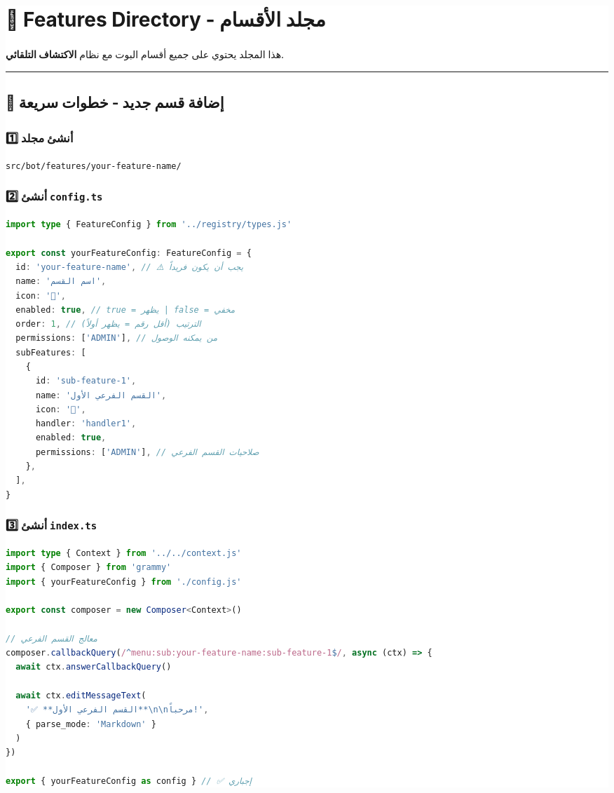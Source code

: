 # 📁 Features Directory - مجلد الأقسام

هذا المجلد يحتوي على جميع أقسام البوت مع نظام **الاكتشاف التلقائي**.

---

## 🚀 إضافة قسم جديد - خطوات سريعة

### 1️⃣ أنشئ مجلد
```
src/bot/features/your-feature-name/
```

### 2️⃣ أنشئ `config.ts`
```typescript
import type { FeatureConfig } from '../registry/types.js'

export const yourFeatureConfig: FeatureConfig = {
  id: 'your-feature-name', // ⚠️ يجب أن يكون فريداً
  name: 'اسم القسم',
  icon: '🎯',
  enabled: true, // true = يظهر | false = مخفي
  order: 1, // الترتيب (أقل رقم = يظهر أولاً)
  permissions: ['ADMIN'], // من يمكنه الوصول
  subFeatures: [
    {
      id: 'sub-feature-1',
      name: 'القسم الفرعي الأول',
      icon: '📝',
      handler: 'handler1',
      enabled: true,
      permissions: ['ADMIN'], // صلاحيات القسم الفرعي
    },
  ],
}
```

### 3️⃣ أنشئ `index.ts`
```typescript
import type { Context } from '../../context.js'
import { Composer } from 'grammy'
import { yourFeatureConfig } from './config.js'

export const composer = new Composer<Context>()

// معالج القسم الفرعي
composer.callbackQuery(/^menu:sub:your-feature-name:sub-feature-1$/, async (ctx) => {
  await ctx.answerCallbackQuery()

  await ctx.editMessageText(
    '✅ **القسم الفرعي الأول**\n\nمرحباً!',
    { parse_mode: 'Markdown' }
  )
})

export { yourFeatureConfig as config } // ✅ إجباري
```
